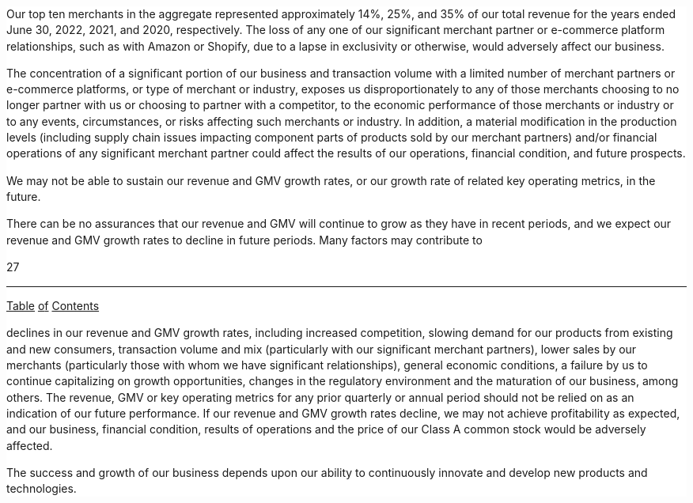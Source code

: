 Our top ten merchants in the aggregate represented approximately 14%, 25%, and 35% of our total revenue for the years ended June 30, 2022, 2021, and 2020, respectively. The loss of any one of our significant merchant partner or e-commerce platform relationships, such as with Amazon or Shopify, due to a lapse in exclusivity or otherwise, would adversely affect our business.

  

The concentration of a significant portion of our business and transaction volume with a limited number of merchant partners or e-commerce platforms, or type of merchant or industry, exposes us disproportionately to any of those merchants choosing to no longer partner with us or choosing to partner with a competitor, to the economic performance of those merchants or industry or to any events, circumstances, or risks affecting such merchants or industry. In addition, a material modification in the production levels (including supply chain issues impacting component parts of products sold by our merchant partners) and/or financial operations of any significant merchant partner could affect the results of our operations, financial condition, and future prospects.

  

We may not be able to sustain our revenue and GMV growth rates, or our growth rate of related key operating metrics, in the future.

  

There can be no assurances that our revenue and GMV will continue to grow as they have in recent periods, and we expect our revenue and GMV growth rates to decline in future periods. Many factors may contribute to

27

* * *

[Table](#iee32740e5d9a4e8eafc3cfd19d227f4b_7) [](#iee32740e5d9a4e8eafc3cfd19d227f4b_7)[o](#iee32740e5d9a4e8eafc3cfd19d227f4b_7)[f](#iee32740e5d9a4e8eafc3cfd19d227f4b_7) [Contents](#iee32740e5d9a4e8eafc3cfd19d227f4b_7)

declines in our revenue and GMV growth rates, including increased competition, slowing demand for our products from existing and new consumers, transaction volume and mix (particularly with our significant merchant partners), lower sales by our merchants (particularly those with whom we have significant relationships), general economic conditions, a failure by us to continue capitalizing on growth opportunities, changes in the regulatory environment and the maturation of our business, among others. The revenue, GMV or key operating metrics for any prior quarterly or annual period should not be relied on as an indication of our future performance. If our revenue and GMV growth rates decline, we may not achieve profitability as expected, and our business, financial condition, results of operations and the price of our Class A common stock would be adversely affected.

  

The success and growth of our business depends upon our ability to continuously innovate and develop new products and technologies.

  
